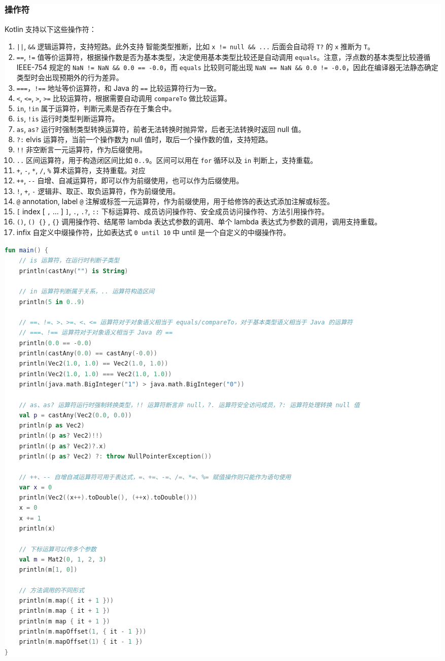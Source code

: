 ### 操作符

Kotlin 支持以下这些操作符：

1. `||`, `&&` 逻辑运算符，支持短路。此外支持 智能类型推断，比如 `x != null && ...` 后面会自动将 `T?` 的 `x` 推断为 `T`。
2. `==`, `!=` 值等价运算符，根据操作数是否为基本类型，决定使用基本类型比较还是自动调用 `equals`。注意，浮点数的基本类型比较遵循 IEEE-754 规定的 `NaN != NaN && 0.0 == -0.0`，而 `equals` 比较则可能出现 `NaN == NaN && 0.0 != -0.0`，因此在编译器无法静态确定类型时会出现预期外的行为差异。
3. `===`，`!==` 地址等价运算符，和 Java 的 `==` 比较运算符行为一致。
4. `<`, `<=`, `>`, `>=` 比较运算符，根据需要自动调用 `compareTo` 做比较运算。
5. `in`, `!in` 属于运算符，判断元素是否存在于集合中。
6. `is`, `!is` 运行时类型判断运算符。
7. `as`, `as?` 运行时强制类型转换运算符，前者无法转换时抛异常，后者无法转换时返回 null 值。
8. `?:` elvis 运算符，当前一个操作数为 null 值时，取后一个操作数的值，支持短路。
9. `!!` 非空断言一元运算符，作为后缀使用。
10. `..` 区间运算符，用于构造闭区间比如 `0..9`。区间可以用在 `for` 循环以及 `in` 判断上，支持重载。
11. `+`, `-`, `*`, `/`, `%` 算术运算符，支持重载。对应
12. `++`, `--` 自增、自减运算符，即可以作为前缀使用，也可以作为后缀使用。
13. `!`, `+`, `-` 逻辑非、取正、取负运算符，作为前缀使用。
14. `@` annotation, label `@` 注解或标签一元运算符，作为前缀使用，用于给修饰的表达式添加注解或标签。
15. `[` index [ `,` ... ] `]`, `.`, `.?`, `::` 下标运算符、成员访问操作符、安全成员访问操作符、方法引用操作符。
16. `()`, `() {}` , `{}` 调用操作符、结尾带 lambda 表达式参数的调用、单个 lambda 表达式为参数的调用，调用支持重载。
17. infix 自定义中缀操作符，比如表达式 `0 until 10` 中 until 是一个自定义的中缀操作符。

```kotlin
fun main() {
    // is 运算符，在运行时判断子类型
    println(castAny("") is String)

    // in 运算符判断属于关系，.. 运算符构造区间
    println(5 in 0..9)

    // ==、!=、>、>=、<、<= 运算符对于对象语义相当于 equals/compareTo，对于基本类型语义相当于 Java 的运算符
    // ===、!== 运算符对于对象语义相当于 Java 的 ==
    println(0.0 == -0.0)
    println(castAny(0.0) == castAny(-0.0))
    println(Vec2(1.0, 1.0) == Vec2(1.0, 1.0))
    println(Vec2(1.0, 1.0) === Vec2(1.0, 1.0))
    println(java.math.BigInteger("1") > java.math.BigInteger("0"))

    // as、as? 运算符运行时强制转换类型，!! 运算符断言非 null，?. 运算符安全访问成员，?: 运算符处理转换 null 值
    val p = castAny(Vec2(0.0, 0.0))
    println(p as Vec2)
    println((p as? Vec2)!!)
    println((p as? Vec2)?.x)
    println((p as? Vec2) ?: throw NullPointerException())

    // ++、-- 自增自减运算符可用于表达式，=、+=、-=、/=、*=、%= 赋值操作则只能作为语句使用
    var x = 0
    println(Vec2((x++).toDouble(), (++x).toDouble()))
    x = 0
    x += 1
    println(x)

    // 下标运算可以传多个参数
    val m = Mat2(0, 1, 2, 3)
    println(m[1, 0])

    // 方法调用的不同形式
    println(m.map({ it + 1 }))
    println(m.map { it + 1 })
    println(m map { it + 1 })
    println(m.mapOffset(1, { it - 1 }))
    println(m.mapOffset(1) { it - 1 })
}
```